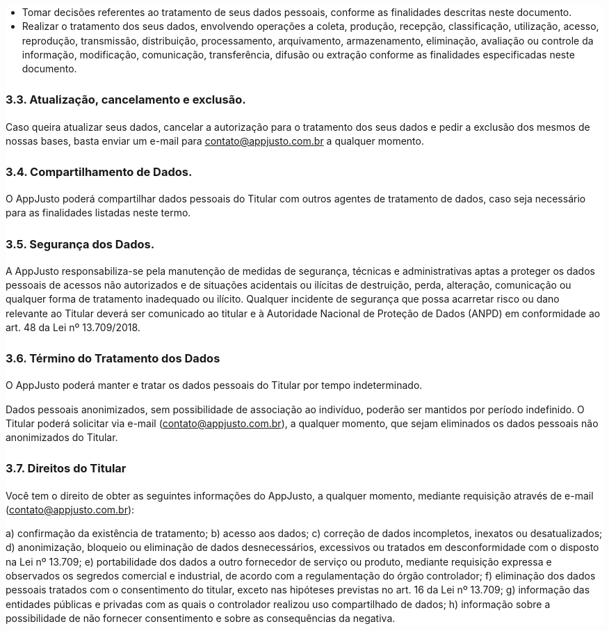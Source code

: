 - Tomar decisões referentes ao tratamento de seus dados pessoais, conforme as finalidades descritas neste documento.
- Realizar o tratamento dos seus dados, envolvendo operações a coleta, produção, recepção, classificação, utilização, acesso, reprodução, transmissão, distribuição, processamento, arquivamento, armazenamento, eliminação, avaliação ou controle da informação, modificação, comunicação, transferência, difusão ou extração conforme as finalidades especificadas neste documento.

### 3.3. Atualização, cancelamento e exclusão.

Caso queira atualizar seus dados, cancelar a autorização para o tratamento dos seus dados e pedir a exclusão dos mesmos de nossas bases, basta enviar um e-mail para contato@appjusto.com.br a qualquer momento.

### 3.4. Compartilhamento de Dados.

O AppJusto poderá compartilhar dados pessoais do Titular com outros agentes de tratamento de dados, caso seja necessário para as finalidades listadas neste termo.

### 3.5. Segurança dos Dados.

A AppJusto responsabiliza-se pela manutenção de medidas de segurança, técnicas e administrativas aptas a proteger os dados pessoais de acessos não autorizados e de situações acidentais ou ilícitas de destruição, perda, alteração, comunicação ou qualquer forma de tratamento inadequado ou ilícito. Qualquer incidente de segurança que possa acarretar risco ou dano relevante ao Titular deverá ser comunicado ao titular e à Autoridade Nacional de Proteção de Dados (ANPD) em conformidade ao art. 48 da Lei nº 13.709/2018.

### 3.6. Término do Tratamento dos Dados

O AppJusto poderá manter e tratar os dados pessoais do Titular por tempo indeterminado.

Dados pessoais anonimizados, sem possibilidade de associação ao indivíduo, poderão ser mantidos por período indefinido. O Titular poderá solicitar via e-mail (contato@appjusto.com.br), a qualquer momento, que sejam eliminados os dados pessoais não anonimizados do Titular.

### 3.7. Direitos do Titular

Você tem o direito de obter as seguintes informações do AppJusto, a qualquer momento, mediante requisição através de e-mail (contato@appjusto.com.br):

a) confirmação da existência de tratamento;
b) acesso aos dados;
c) correção de dados incompletos, inexatos ou desatualizados;
d) anonimização, bloqueio ou eliminação de dados desnecessários, excessivos ou tratados em desconformidade com o disposto na Lei nº 13.709;
e) portabilidade dos dados a outro fornecedor de serviço ou produto, mediante requisição expressa e observados os segredos comercial e industrial, de acordo com a regulamentação do órgão controlador;
f) eliminação dos dados pessoais tratados com o consentimento do titular, exceto nas hipóteses previstas no art. 16 da Lei nº 13.709;
g) informação das entidades públicas e privadas com as quais o controlador realizou uso compartilhado de dados;
h) informação sobre a possibilidade de não fornecer consentimento e sobre as consequências da negativa.
